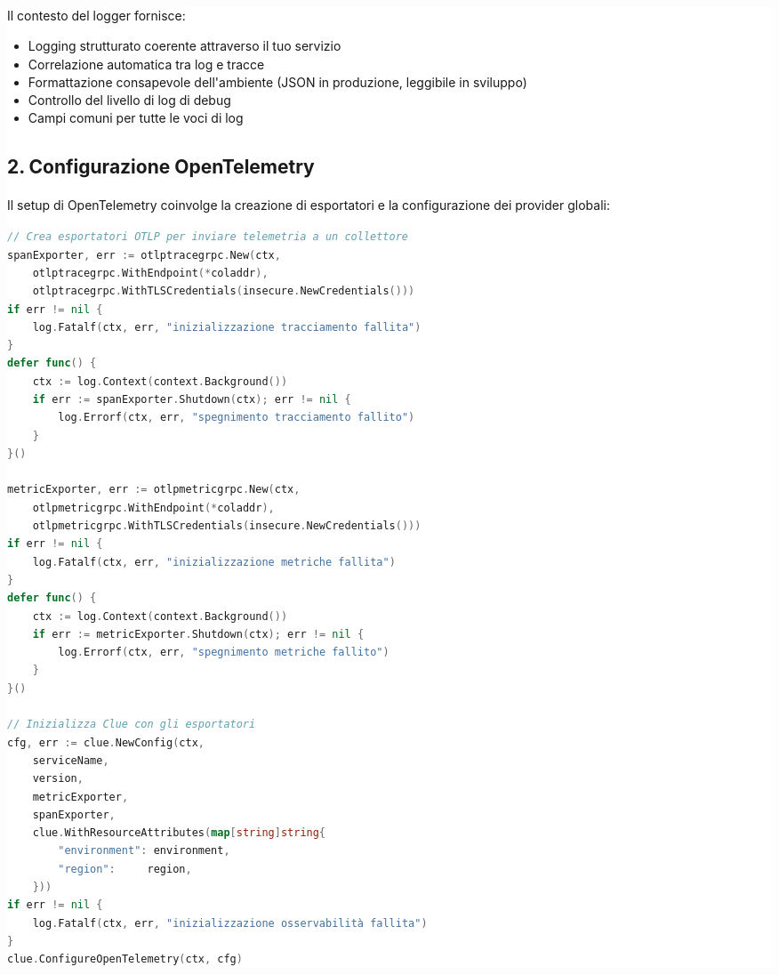Il contesto del logger fornisce:
- Logging strutturato coerente attraverso il tuo servizio
- Correlazione automatica tra log e tracce
- Formattazione consapevole dell'ambiente (JSON in produzione, leggibile in sviluppo)
- Controllo del livello di log di debug
- Campi comuni per tutte le voci di log

## 2. Configurazione OpenTelemetry

Il setup di OpenTelemetry coinvolge la creazione di esportatori e la configurazione dei provider globali:

```go
// Crea esportatori OTLP per inviare telemetria a un collettore
spanExporter, err := otlptracegrpc.New(ctx,
    otlptracegrpc.WithEndpoint(*coladdr),
    otlptracegrpc.WithTLSCredentials(insecure.NewCredentials()))
if err != nil {
    log.Fatalf(ctx, err, "inizializzazione tracciamento fallita")
}
defer func() {
    ctx := log.Context(context.Background())
    if err := spanExporter.Shutdown(ctx); err != nil {
        log.Errorf(ctx, err, "spegnimento tracciamento fallito")
    }
}()

metricExporter, err := otlpmetricgrpc.New(ctx,
    otlpmetricgrpc.WithEndpoint(*coladdr),
    otlpmetricgrpc.WithTLSCredentials(insecure.NewCredentials()))
if err != nil {
    log.Fatalf(ctx, err, "inizializzazione metriche fallita")
}
defer func() {
    ctx := log.Context(context.Background())
    if err := metricExporter.Shutdown(ctx); err != nil {
        log.Errorf(ctx, err, "spegnimento metriche fallito")
    }
}()

// Inizializza Clue con gli esportatori
cfg, err := clue.NewConfig(ctx,
    serviceName,
    version,
    metricExporter,
    spanExporter,
    clue.WithResourceAttributes(map[string]string{
        "environment": environment,
        "region":     region,
    }))
if err != nil {
    log.Fatalf(ctx, err, "inizializzazione osservabilità fallita")
}
clue.ConfigureOpenTelemetry(ctx, cfg)
```
